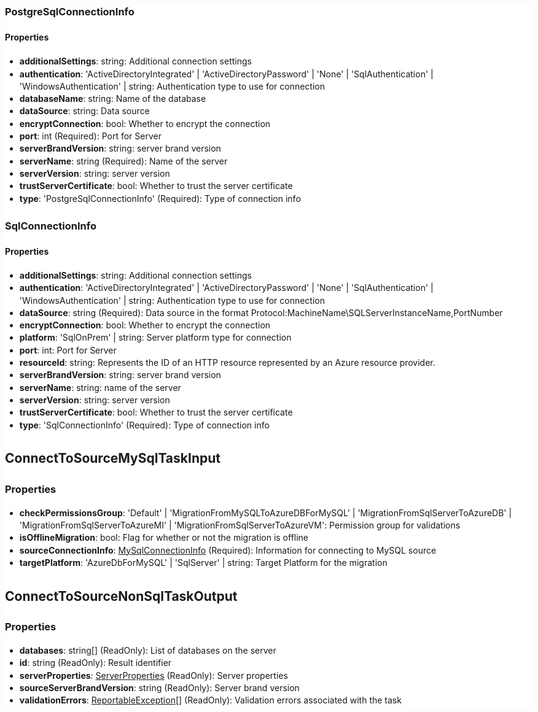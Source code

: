 ### PostgreSqlConnectionInfo
#### Properties
* **additionalSettings**: string: Additional connection settings
* **authentication**: 'ActiveDirectoryIntegrated' | 'ActiveDirectoryPassword' | 'None' | 'SqlAuthentication' | 'WindowsAuthentication' | string: Authentication type to use for connection
* **databaseName**: string: Name of the database
* **dataSource**: string: Data source
* **encryptConnection**: bool: Whether to encrypt the connection
* **port**: int (Required): Port for Server
* **serverBrandVersion**: string: server brand version
* **serverName**: string (Required): Name of the server
* **serverVersion**: string: server version
* **trustServerCertificate**: bool: Whether to trust the server certificate
* **type**: 'PostgreSqlConnectionInfo' (Required): Type of connection info

### SqlConnectionInfo
#### Properties
* **additionalSettings**: string: Additional connection settings
* **authentication**: 'ActiveDirectoryIntegrated' | 'ActiveDirectoryPassword' | 'None' | 'SqlAuthentication' | 'WindowsAuthentication' | string: Authentication type to use for connection
* **dataSource**: string (Required): Data source in the format Protocol:MachineName\SQLServerInstanceName,PortNumber
* **encryptConnection**: bool: Whether to encrypt the connection
* **platform**: 'SqlOnPrem' | string: Server platform type for connection
* **port**: int: Port for Server
* **resourceId**: string: Represents the ID of an HTTP resource represented by an Azure resource provider.
* **serverBrandVersion**: string: server brand version
* **serverName**: string: name of the server
* **serverVersion**: string: server version
* **trustServerCertificate**: bool: Whether to trust the server certificate
* **type**: 'SqlConnectionInfo' (Required): Type of connection info


## ConnectToSourceMySqlTaskInput
### Properties
* **checkPermissionsGroup**: 'Default' | 'MigrationFromMySQLToAzureDBForMySQL' | 'MigrationFromSqlServerToAzureDB' | 'MigrationFromSqlServerToAzureMI' | 'MigrationFromSqlServerToAzureVM': Permission group for validations
* **isOfflineMigration**: bool: Flag for whether or not the migration is offline
* **sourceConnectionInfo**: [MySqlConnectionInfo](#mysqlconnectioninfo) (Required): Information for connecting to MySQL source
* **targetPlatform**: 'AzureDbForMySQL' | 'SqlServer' | string: Target Platform for the migration

## ConnectToSourceNonSqlTaskOutput
### Properties
* **databases**: string[] (ReadOnly): List of databases on the server
* **id**: string (ReadOnly): Result identifier
* **serverProperties**: [ServerProperties](#serverproperties) (ReadOnly): Server properties
* **sourceServerBrandVersion**: string (ReadOnly): Server brand version
* **validationErrors**: [ReportableException](#reportableexception)[] (ReadOnly): Validation errors associated with the task
